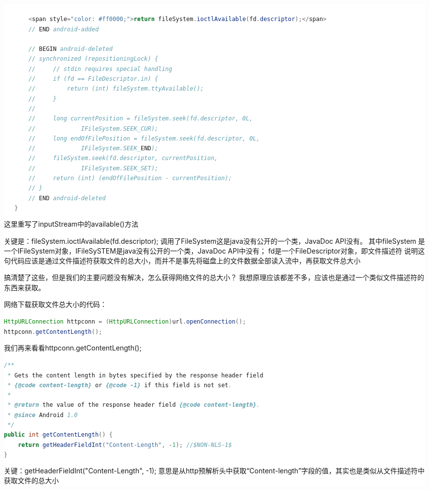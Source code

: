 ```java

       <span style="color: #ff0000;">return fileSystem.ioctlAvailable(fd.descriptor);</span>  
       // END android-added   

       // BEGIN android-deleted  
       // synchronized (repositioningLock) {  
       //     // stdin requires special handling  
       //     if (fd == FileDescriptor.in) {  
       //         return (int) fileSystem.ttyAvailable();  
       //     }  
       //  
       //     long currentPosition = fileSystem.seek(fd.descriptor, 0L,  
       //             IFileSystem.SEEK_CUR);  
       //     long endOfFilePosition = fileSystem.seek(fd.descriptor, 0L,  
       //             IFileSystem.SEEK_END);  
       //     fileSystem.seek(fd.descriptor, currentPosition,  
       //             IFileSystem.SEEK_SET);  
       //     return (int) (endOfFilePosition - currentPosition);  
       // }  
       // END android-deleted  
   }
```

这里重写了inputStream中的available()方法

关键是：fileSystem.ioctlAvailable(fd.descriptor);
调用了FileSystem这是java没有公开的一个类，JavaDoc API没有。
其中fileSystem 是一个IFileSystem对象，IFileSySTEM是java没有公开的一个类，JavaDoc API中没有；
fd是一个FileDescriptor对象，即文件描述符
说明这句代码应该是通过文件描述符获取文件的总大小，而并不是事先将磁盘上的文件数据全部读入流中，再获取文件总大小

搞清楚了这些，但是我们的主要问题没有解决，怎么获得网络文件的总大小？
我想原理应该都差不多，应该也是通过一个类似文件描述符的东西来获取。

网络下载获取文件总大小的代码：

```java
HttpURLConnection httpconn = (HttpURLConnection)url.openConnection();  
httpconn.getContentLength();
```
我们再来看看httpconn.getContentLength();

```java
/**
 * Gets the content length in bytes specified by the response header field
 * {@code content-length} or {@code -1} if this field is not set.
 *  
 * @return the value of the response header field {@code content-length}.
 * @since Android 1.0
 */  
public int getContentLength() {  
    return getHeaderFieldInt("Content-Length", -1); //$NON-NLS-1$  
}  
```
关键：getHeaderFieldInt("Content-Length", -1);
意思是从http预解析头中获取“Content-length”字段的值，其实也是类似从文件描述符中获取文件的总大小
